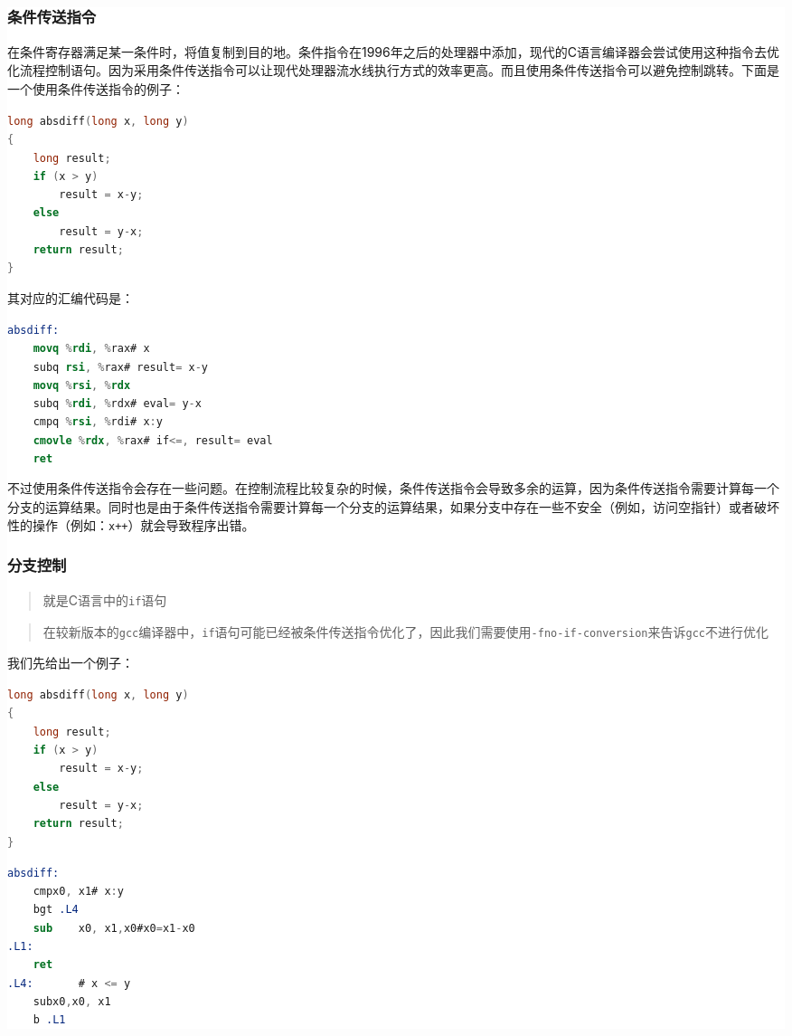 ### 条件传送指令

在条件寄存器满足某一条件时，将值复制到目的地。条件指令在1996年之后的处理器中添加，现代的C语言编译器会尝试使用这种指令去优化流程控制语句。因为采用条件传送指令可以让现代处理器流水线执行方式的效率更高。而且使用条件传送指令可以避免控制跳转。下面是一个使用条件传送指令的例子：

```c
long absdiff(long x, long y)
{
	long result;
	if (x > y)
		result = x-y;
	else
		result = y-x;
	return result;
}
```

其对应的汇编代码是：

```nasm
absdiff:
    movq %rdi, %rax# x
    subq rsi, %rax# result= x-y
    movq %rsi, %rdx
    subq %rdi, %rdx# eval= y-x
    cmpq %rsi, %rdi# x:y
    cmovle %rdx, %rax# if<=, result= eval
    ret
```

不过使用条件传送指令会存在一些问题。在控制流程比较复杂的时候，条件传送指令会导致多余的运算，因为条件传送指令需要计算每一个分支的运算结果。同时也是由于条件传送指令需要计算每一个分支的运算结果，如果分支中存在一些不安全（例如，访问空指针）或者破坏性的操作（例如：`x++`）就会导致程序出错。

### 分支控制

> 就是C语言中的`if`语句

> 在较新版本的`gcc`编译器中，`if`语句可能已经被条件传送指令优化了，因此我们需要使用`-fno-if-conversion`来告诉`gcc`不进行优化

我们先给出一个例子：

```c
long absdiff(long x, long y)
{
	long result;
	if (x > y)
		result = x-y;
	else
		result = y-x;
	return result;
}
```

```nasm
absdiff:
	cmpx0, x1# x:y
	bgt .L4
	sub    x0, x1,x0#x0=x1-x0
.L1:
	ret
.L4:       # x <= y
	subx0,x0, x1
	b .L1
```
